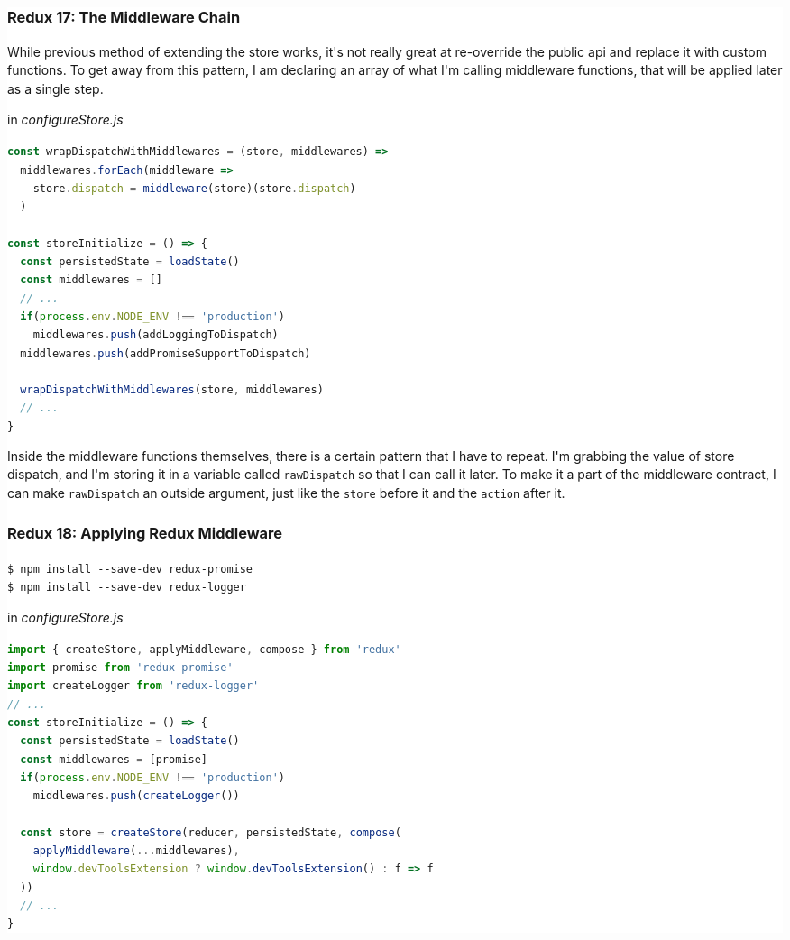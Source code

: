 



### Redux 17: The Middleware Chain

While previous method of extending the store works, it's not really great at re-override the public api and replace it with custom functions. To get away from this pattern, I am declaring an array of what I'm calling middleware functions, that will be applied later as a single step.

in <i>configureStore.js</i>

``` js
const wrapDispatchWithMiddlewares = (store, middlewares) =>
  middlewares.forEach(middleware =>
    store.dispatch = middleware(store)(store.dispatch)
  )

const storeInitialize = () => {
  const persistedState = loadState()
  const middlewares = []
  // ...
  if(process.env.NODE_ENV !== 'production')
    middlewares.push(addLoggingToDispatch)
  middlewares.push(addPromiseSupportToDispatch)

  wrapDispatchWithMiddlewares(store, middlewares)
  // ...
}

```

Inside the middleware functions themselves, there is a certain pattern that I have to repeat. I'm grabbing the value of store dispatch, and I'm storing it in a variable called `rawDispatch` so that I can call it later. To make it a part of the middleware contract, I can make `rawDispatch` an outside argument, just like the `store` before it and the `action` after it.





### Redux 18: Applying Redux Middleware

``` shell
$ npm install --save-dev redux-promise
$ npm install --save-dev redux-logger
```

in <i>configureStore.js</i>

``` js
import { createStore, applyMiddleware, compose } from 'redux'
import promise from 'redux-promise'
import createLogger from 'redux-logger'
// ...
const storeInitialize = () => {
  const persistedState = loadState()
  const middlewares = [promise]
  if(process.env.NODE_ENV !== 'production')
    middlewares.push(createLogger())

  const store = createStore(reducer, persistedState, compose(
    applyMiddleware(...middlewares),
    window.devToolsExtension ? window.devToolsExtension() : f => f
  ))
  // ...
}
```
